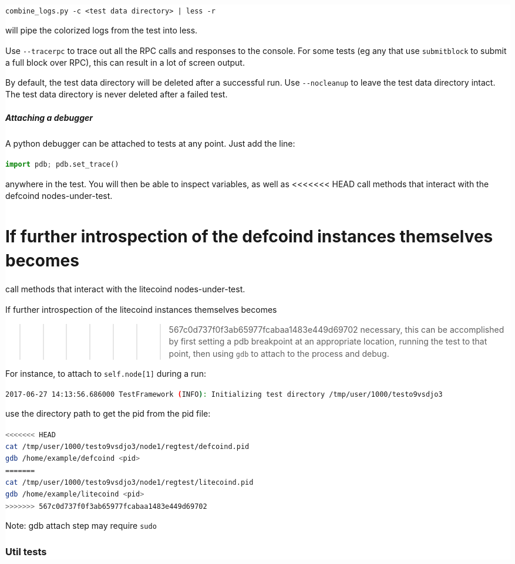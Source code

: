 ```
combine_logs.py -c <test data directory> | less -r
```

will pipe the colorized logs from the test into less.

Use `--tracerpc` to trace out all the RPC calls and responses to the console. For
some tests (eg any that use `submitblock` to submit a full block over RPC),
this can result in a lot of screen output.

By default, the test data directory will be deleted after a successful run.
Use `--nocleanup` to leave the test data directory intact. The test data
directory is never deleted after a failed test.

##### Attaching a debugger

A python debugger can be attached to tests at any point. Just add the line:

```py
import pdb; pdb.set_trace()
```

anywhere in the test. You will then be able to inspect variables, as well as
<<<<<<< HEAD
call methods that interact with the defcoind nodes-under-test.

If further introspection of the defcoind instances themselves becomes
=======
call methods that interact with the litecoind nodes-under-test.

If further introspection of the litecoind instances themselves becomes
>>>>>>> 567c0d737f0f3ab65977fcabaa1483e449d69702
necessary, this can be accomplished by first setting a pdb breakpoint
at an appropriate location, running the test to that point, then using
`gdb` to attach to the process and debug.

For instance, to attach to `self.node[1]` during a run:

```bash
2017-06-27 14:13:56.686000 TestFramework (INFO): Initializing test directory /tmp/user/1000/testo9vsdjo3
```

use the directory path to get the pid from the pid file:

```bash
<<<<<<< HEAD
cat /tmp/user/1000/testo9vsdjo3/node1/regtest/defcoind.pid
gdb /home/example/defcoind <pid>
=======
cat /tmp/user/1000/testo9vsdjo3/node1/regtest/litecoind.pid
gdb /home/example/litecoind <pid>
>>>>>>> 567c0d737f0f3ab65977fcabaa1483e449d69702
```

Note: gdb attach step may require `sudo`

### Util tests
